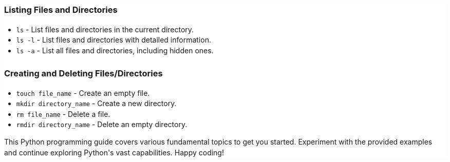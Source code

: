 ### Listing Files and Directories
- `ls` - List files and directories in the current directory.
- `ls -l` - List files and directories with detailed information.
- `ls -a` - List all files and directories, including hidden ones.

### Creating and Deleting Files/Directories
- `touch file_name` - Create an empty file.
- `mkdir directory_name` - Create a new directory.
- `rm file_name` - Delete a file.
- `rmdir directory_name` - Delete an empty directory.

This Python programming guide covers various fundamental topics to get you started. Experiment with the provided examples and continue exploring Python's vast capabilities. Happy coding!
